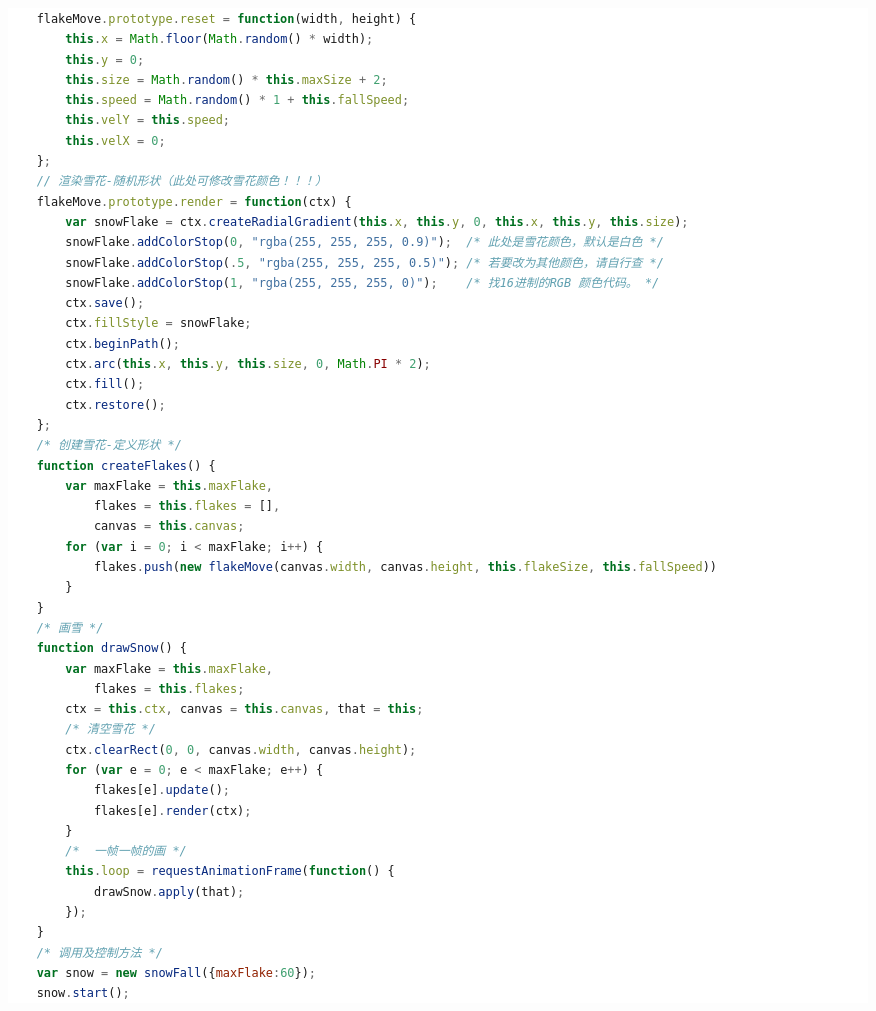 ```js
    flakeMove.prototype.reset = function(width, height) {
        this.x = Math.floor(Math.random() * width);
        this.y = 0;
        this.size = Math.random() * this.maxSize + 2;
        this.speed = Math.random() * 1 + this.fallSpeed;
        this.velY = this.speed;
        this.velX = 0;
    };
    // 渲染雪花-随机形状（此处可修改雪花颜色！！！）
    flakeMove.prototype.render = function(ctx) {
        var snowFlake = ctx.createRadialGradient(this.x, this.y, 0, this.x, this.y, this.size);
        snowFlake.addColorStop(0, "rgba(255, 255, 255, 0.9)");  /* 此处是雪花颜色，默认是白色 */
        snowFlake.addColorStop(.5, "rgba(255, 255, 255, 0.5)"); /* 若要改为其他颜色，请自行查 */
        snowFlake.addColorStop(1, "rgba(255, 255, 255, 0)");    /* 找16进制的RGB 颜色代码。 */
        ctx.save();
        ctx.fillStyle = snowFlake;
        ctx.beginPath();
        ctx.arc(this.x, this.y, this.size, 0, Math.PI * 2);
        ctx.fill();
        ctx.restore();
    };
    /* 创建雪花-定义形状 */
    function createFlakes() {
        var maxFlake = this.maxFlake,
            flakes = this.flakes = [],
            canvas = this.canvas;
        for (var i = 0; i < maxFlake; i++) {
            flakes.push(new flakeMove(canvas.width, canvas.height, this.flakeSize, this.fallSpeed))
        }
    }
    /* 画雪 */
    function drawSnow() {
        var maxFlake = this.maxFlake,
            flakes = this.flakes;
        ctx = this.ctx, canvas = this.canvas, that = this;
        /* 清空雪花 */
        ctx.clearRect(0, 0, canvas.width, canvas.height);
        for (var e = 0; e < maxFlake; e++) {
            flakes[e].update();
            flakes[e].render(ctx);
        }
        /*  一帧一帧的画 */
        this.loop = requestAnimationFrame(function() {
            drawSnow.apply(that);
        });
    }
    /* 调用及控制方法 */
    var snow = new snowFall({maxFlake:60});
    snow.start();
```
